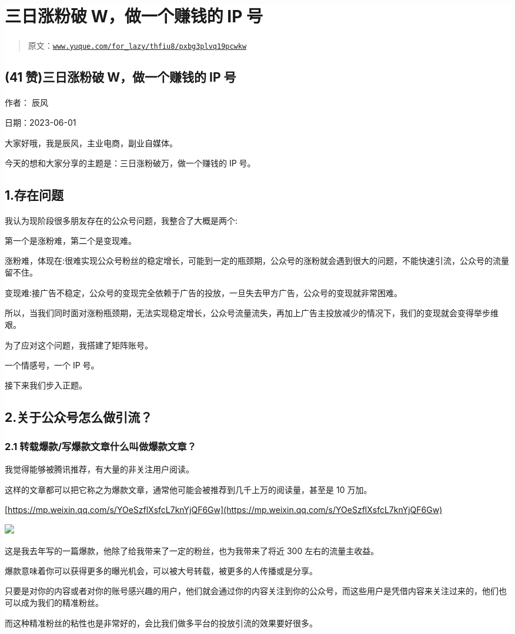 # 三日涨粉破 W，做一个赚钱的 IP 号

> 原文：[`www.yuque.com/for_lazy/thfiu8/pxbg3plvq19pcwkw`](https://www.yuque.com/for_lazy/thfiu8/pxbg3plvq19pcwkw)



## (41 赞)三日涨粉破 W，做一个赚钱的 IP 号 

作者： 辰风 

日期：2023-06-01 

大家好哦，我是辰风，主业电商，副业自媒体。 

今天的想和大家分享的主题是：三日涨粉破万，做一个赚钱的 IP 号。 

## 1.存在问题 

我认为现阶段很多朋友存在的公众号问题，我整合了大概是两个: 

第一个是涨粉难，第二个是变现难。 

涨粉难，体现在:很难实现公众号粉丝的稳定增长，可能到一定的瓶颈期，公众号的涨粉就会遇到很大的问题，不能快速引流，公众号的流量留不住。 

变现难:接广告不稳定，公众号的变现完全依赖于广告的投放，一旦失去甲方广告，公众号的变现就非常困难。 

所以，当我们同时面对涨粉瓶颈期，无法实现稳定增长，公众号流量流失，再加上广告主投放减少的情况下，我们的变现就会变得举步维艰。 

为了应对这个问题，我搭建了矩阵账号。 

一个情感号，一个 IP 号。 

接下来我们步入正题。 

##   

## 2.关于公众号怎么做引流？ 

### 2.1 转载爆款/写爆款文章什么叫做爆款文章？ 

我觉得能够被腾讯推荐，有大量的非关注用户阅读。 

这样的文章都可以把它称之为爆款文章，通常他可能会被推荐到几千上万的阅读量，甚至是 10 万加。 

[https://mp.weixin.qq.com/s/YOeSzflXsfcL7knYjQF6Gw](https://mp.weixin.qq.com/s/YOeSzflXsfcL7knYjQF6Gw) 

![](img/61c273c9edb25802d44460da38563ba0.png) 

这是我去年写的一篇爆款，他除了给我带来了一定的粉丝，也为我带来了将近 300 左右的流量主收益。 

爆款意味着你可以获得更多的曝光机会，可以被大号转载，被更多的人传播或是分享。 

只要是对你的内容或者对你的账号感兴趣的用户，他们就会通过你的内容关注到你的公众号，而这些用户是凭借内容来关注过来的，他们也可以成为我们的精准粉丝。 

而这种精准粉丝的粘性也是非常好的，会比我们做多平台的投放引流的效果要好很多。 

